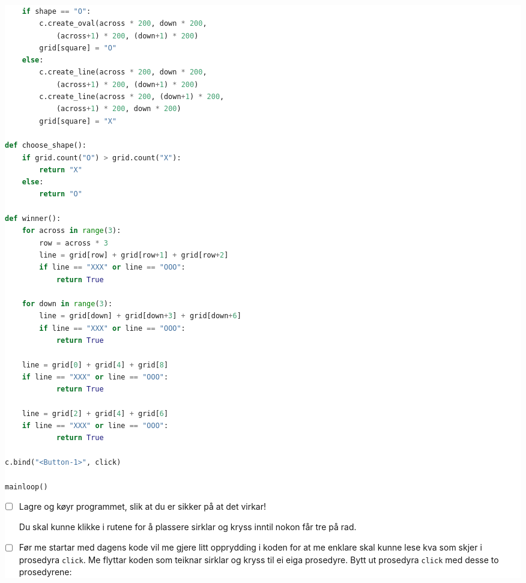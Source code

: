   ```python
      if shape == "O":
          c.create_oval(across * 200, down * 200,
              (across+1) * 200, (down+1) * 200)
          grid[square] = "O"
      else:
          c.create_line(across * 200, down * 200,
              (across+1) * 200, (down+1) * 200)
          c.create_line(across * 200, (down+1) * 200,
              (across+1) * 200, down * 200)
          grid[square] = "X"

  def choose_shape():
      if grid.count("O") > grid.count("X"):
          return "X"
      else:
          return "O"

  def winner():
      for across in range(3):
          row = across * 3
          line = grid[row] + grid[row+1] + grid[row+2]
          if line == "XXX" or line == "OOO":
              return True

      for down in range(3):
          line = grid[down] + grid[down+3] + grid[down+6]
          if line == "XXX" or line == "OOO":
              return True

      line = grid[0] + grid[4] + grid[8]
      if line == "XXX" or line == "OOO":
              return True

      line = grid[2] + grid[4] + grid[6]
      if line == "XXX" or line == "OOO":
              return True

  c.bind("<Button-1>", click)

  mainloop()
  ```

- [ ] Lagre og køyr programmet, slik at du er sikker på at det virkar!

  Du skal kunne klikke i rutene for å plassere sirklar og kryss inntil nokon får
  tre på rad.

- [ ] Før me startar med dagens kode vil me gjere litt opprydding i koden for at
  me enklare skal kunne lese kva som skjer i prosedyra `click`. Me flyttar koden
  som teiknar sirklar og kryss til ei eiga prosedyre. Bytt ut prosedyra `click`
  med desse to prosedyrene:
